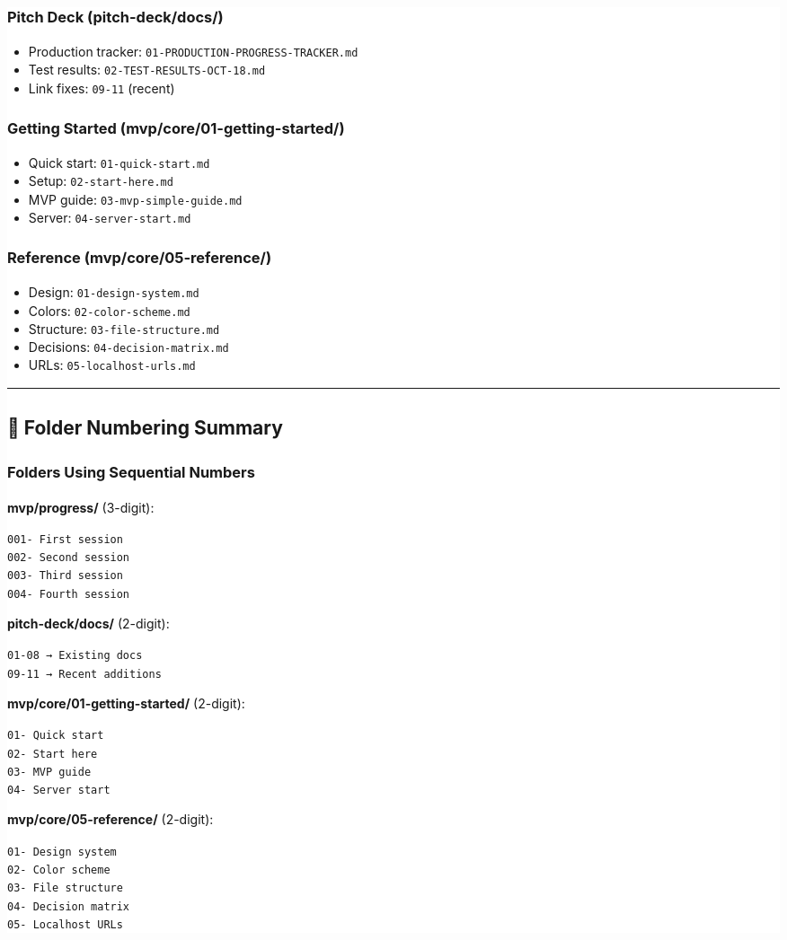 ### Pitch Deck (pitch-deck/docs/)
- Production tracker: `01-PRODUCTION-PROGRESS-TRACKER.md`
- Test results: `02-TEST-RESULTS-OCT-18.md`
- Link fixes: `09-11` (recent)

### Getting Started (mvp/core/01-getting-started/)
- Quick start: `01-quick-start.md`
- Setup: `02-start-here.md`
- MVP guide: `03-mvp-simple-guide.md`
- Server: `04-server-start.md`

### Reference (mvp/core/05-reference/)
- Design: `01-design-system.md`
- Colors: `02-color-scheme.md`
- Structure: `03-file-structure.md`
- Decisions: `04-decision-matrix.md`
- URLs: `05-localhost-urls.md`

---

## 🎯 Folder Numbering Summary

### Folders Using Sequential Numbers

**mvp/progress/** (3-digit):
```
001- First session
002- Second session
003- Third session
004- Fourth session
```

**pitch-deck/docs/** (2-digit):
```
01-08 → Existing docs
09-11 → Recent additions
```

**mvp/core/01-getting-started/** (2-digit):
```
01- Quick start
02- Start here
03- MVP guide
04- Server start
```

**mvp/core/05-reference/** (2-digit):
```
01- Design system
02- Color scheme
03- File structure
04- Decision matrix
05- Localhost URLs
```
